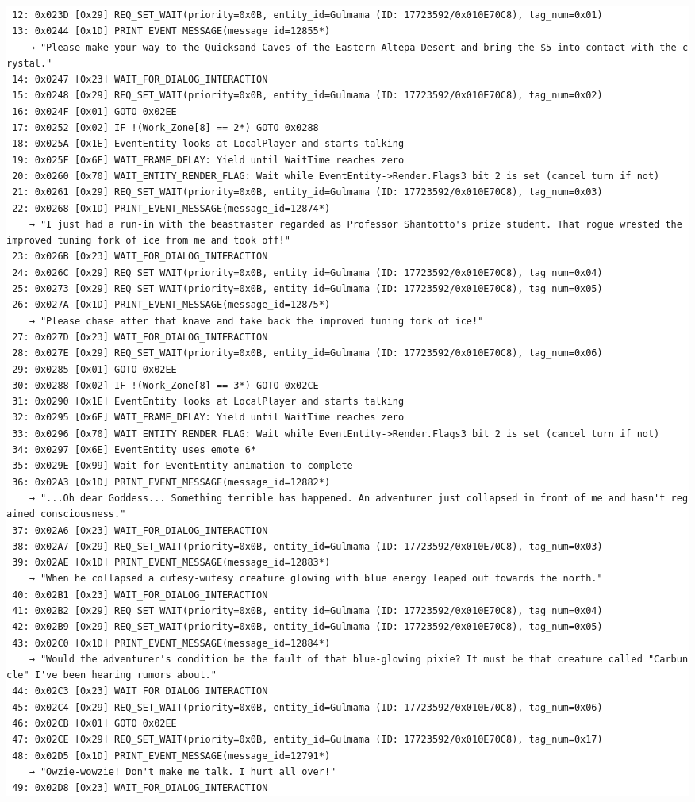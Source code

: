 ```
 12: 0x023D [0x29] REQ_SET_WAIT(priority=0x0B, entity_id=Gulmama (ID: 17723592/0x010E70C8), tag_num=0x01)
 13: 0x0244 [0x1D] PRINT_EVENT_MESSAGE(message_id=12855*)
    → "Please make your way to the Quicksand Caves of the Eastern Altepa Desert and bring the $5 into contact with the crystal."
 14: 0x0247 [0x23] WAIT_FOR_DIALOG_INTERACTION
 15: 0x0248 [0x29] REQ_SET_WAIT(priority=0x0B, entity_id=Gulmama (ID: 17723592/0x010E70C8), tag_num=0x02)
 16: 0x024F [0x01] GOTO 0x02EE
 17: 0x0252 [0x02] IF !(Work_Zone[8] == 2*) GOTO 0x0288
 18: 0x025A [0x1E] EventEntity looks at LocalPlayer and starts talking
 19: 0x025F [0x6F] WAIT_FRAME_DELAY: Yield until WaitTime reaches zero
 20: 0x0260 [0x70] WAIT_ENTITY_RENDER_FLAG: Wait while EventEntity->Render.Flags3 bit 2 is set (cancel turn if not)
 21: 0x0261 [0x29] REQ_SET_WAIT(priority=0x0B, entity_id=Gulmama (ID: 17723592/0x010E70C8), tag_num=0x03)
 22: 0x0268 [0x1D] PRINT_EVENT_MESSAGE(message_id=12874*)
    → "I just had a run-in with the beastmaster regarded as Professor Shantotto's prize student. That rogue wrested the improved tuning fork of ice from me and took off!"
 23: 0x026B [0x23] WAIT_FOR_DIALOG_INTERACTION
 24: 0x026C [0x29] REQ_SET_WAIT(priority=0x0B, entity_id=Gulmama (ID: 17723592/0x010E70C8), tag_num=0x04)
 25: 0x0273 [0x29] REQ_SET_WAIT(priority=0x0B, entity_id=Gulmama (ID: 17723592/0x010E70C8), tag_num=0x05)
 26: 0x027A [0x1D] PRINT_EVENT_MESSAGE(message_id=12875*)
    → "Please chase after that knave and take back the improved tuning fork of ice!"
 27: 0x027D [0x23] WAIT_FOR_DIALOG_INTERACTION
 28: 0x027E [0x29] REQ_SET_WAIT(priority=0x0B, entity_id=Gulmama (ID: 17723592/0x010E70C8), tag_num=0x06)
 29: 0x0285 [0x01] GOTO 0x02EE
 30: 0x0288 [0x02] IF !(Work_Zone[8] == 3*) GOTO 0x02CE
 31: 0x0290 [0x1E] EventEntity looks at LocalPlayer and starts talking
 32: 0x0295 [0x6F] WAIT_FRAME_DELAY: Yield until WaitTime reaches zero
 33: 0x0296 [0x70] WAIT_ENTITY_RENDER_FLAG: Wait while EventEntity->Render.Flags3 bit 2 is set (cancel turn if not)
 34: 0x0297 [0x6E] EventEntity uses emote 6*
 35: 0x029E [0x99] Wait for EventEntity animation to complete
 36: 0x02A3 [0x1D] PRINT_EVENT_MESSAGE(message_id=12882*)
    → "...Oh dear Goddess... Something terrible has happened. An adventurer just collapsed in front of me and hasn't regained consciousness."
 37: 0x02A6 [0x23] WAIT_FOR_DIALOG_INTERACTION
 38: 0x02A7 [0x29] REQ_SET_WAIT(priority=0x0B, entity_id=Gulmama (ID: 17723592/0x010E70C8), tag_num=0x03)
 39: 0x02AE [0x1D] PRINT_EVENT_MESSAGE(message_id=12883*)
    → "When he collapsed a cutesy-wutesy creature glowing with blue energy leaped out towards the north."
 40: 0x02B1 [0x23] WAIT_FOR_DIALOG_INTERACTION
 41: 0x02B2 [0x29] REQ_SET_WAIT(priority=0x0B, entity_id=Gulmama (ID: 17723592/0x010E70C8), tag_num=0x04)
 42: 0x02B9 [0x29] REQ_SET_WAIT(priority=0x0B, entity_id=Gulmama (ID: 17723592/0x010E70C8), tag_num=0x05)
 43: 0x02C0 [0x1D] PRINT_EVENT_MESSAGE(message_id=12884*)
    → "Would the adventurer's condition be the fault of that blue-glowing pixie? It must be that creature called "Carbuncle" I've been hearing rumors about."
 44: 0x02C3 [0x23] WAIT_FOR_DIALOG_INTERACTION
 45: 0x02C4 [0x29] REQ_SET_WAIT(priority=0x0B, entity_id=Gulmama (ID: 17723592/0x010E70C8), tag_num=0x06)
 46: 0x02CB [0x01] GOTO 0x02EE
 47: 0x02CE [0x29] REQ_SET_WAIT(priority=0x0B, entity_id=Gulmama (ID: 17723592/0x010E70C8), tag_num=0x17)
 48: 0x02D5 [0x1D] PRINT_EVENT_MESSAGE(message_id=12791*)
    → "Owzie-wowzie! Don't make me talk. I hurt all over!"
 49: 0x02D8 [0x23] WAIT_FOR_DIALOG_INTERACTION
```